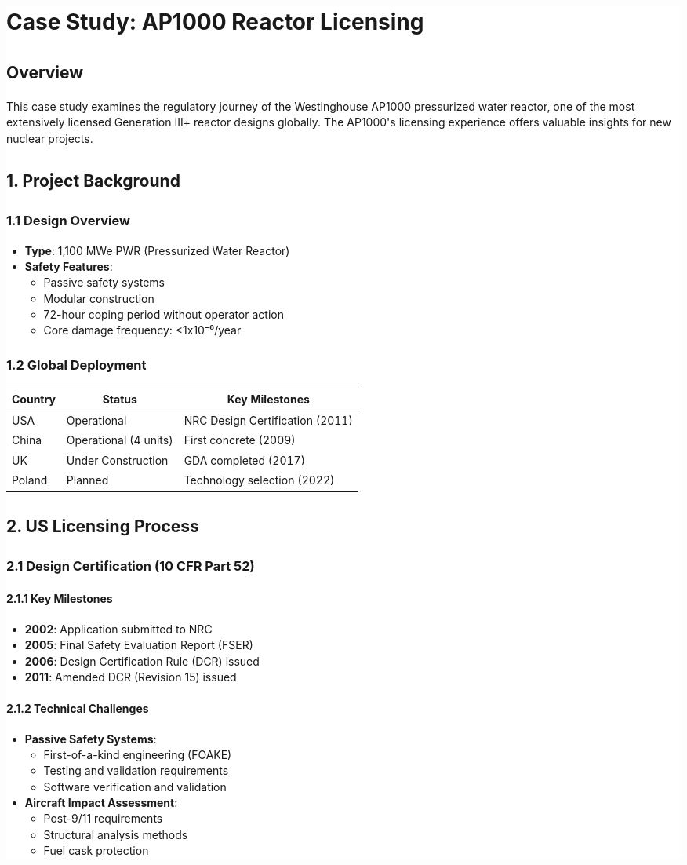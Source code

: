 # Case Study: AP1000 Reactor Licensing

## Overview
This case study examines the regulatory journey of the Westinghouse AP1000 pressurized water reactor, one of the most extensively licensed Generation III+ reactor designs globally. The AP1000's licensing experience offers valuable insights for new nuclear projects.

## 1. Project Background

### 1.1 Design Overview
- **Type**: 1,100 MWe PWR (Pressurized Water Reactor)
- **Safety Features**:
  - Passive safety systems
  - Modular construction
  - 72-hour coping period without operator action
  - Core damage frequency: <1x10⁻⁶/year

### 1.2 Global Deployment
| Country | Status | Key Milestones |
|---------|--------|-----------------|
| USA | Operational | NRC Design Certification (2011) |
| China | Operational (4 units) | First concrete (2009) |
| UK | Under Construction | GDA completed (2017) |
| Poland | Planned | Technology selection (2022) |

## 2. US Licensing Process

### 2.1 Design Certification (10 CFR Part 52)

#### 2.1.1 Key Milestones
- **2002**: Application submitted to NRC
- **2005**: Final Safety Evaluation Report (FSER)
- **2006**: Design Certification Rule (DCR) issued
- **2011**: Amended DCR (Revision 15) issued

#### 2.1.2 Technical Challenges
- **Passive Safety Systems**:
  - First-of-a-kind engineering (FOAKE)
  - Testing and validation requirements
  - Software verification and validation
- **Aircraft Impact Assessment**:
  - Post-9/11 requirements
  - Structural analysis methods
  - Fuel cask protection
